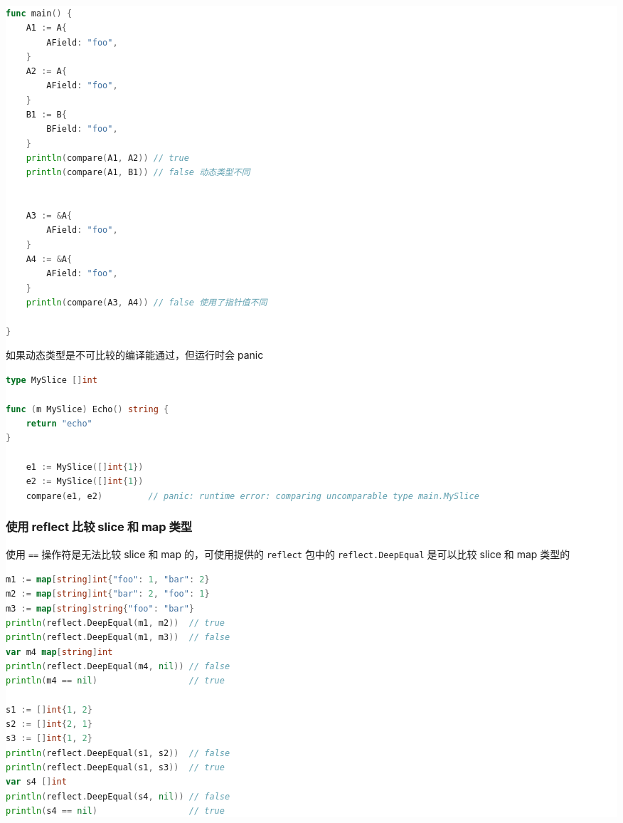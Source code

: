 ```go
func main() {
	A1 := A{
		AField: "foo",
	}
	A2 := A{
		AField: "foo",
	}
	B1 := B{
		BField: "foo",
	}
	println(compare(A1, A2)) // true
	println(compare(A1, B1)) // false 动态类型不同


	A3 := &A{
		AField: "foo",
	}
	A4 := &A{
		AField: "foo",
	}
	println(compare(A3, A4)) // false 使用了指针值不同

}
```

如果动态类型是不可比较的编译能通过，但运行时会 panic

```go
type MySlice []int

func (m MySlice) Echo() string {
	return "echo"
}

	e1 := MySlice([]int{1})
	e2 := MySlice([]int{1})
	compare(e1, e2)         // panic: runtime error: comparing uncomparable type main.MySlice
```

### 使用 reflect 比较  slice 和 map 类型

使用 `==` 操作符是无法比较 slice 和 map 的，可使用提供的 `reflect` 包中的 `reflect.DeepEqual` 是可以比较 slice 和 map 类型的

```go
m1 := map[string]int{"foo": 1, "bar": 2}
m2 := map[string]int{"bar": 2, "foo": 1}
m3 := map[string]string{"foo": "bar"}
println(reflect.DeepEqual(m1, m2))  // true
println(reflect.DeepEqual(m1, m3))  // false
var m4 map[string]int
println(reflect.DeepEqual(m4, nil)) // false
println(m4 == nil)                  // true

s1 := []int{1, 2}
s2 := []int{2, 1}
s3 := []int{1, 2}
println(reflect.DeepEqual(s1, s2))  // false
println(reflect.DeepEqual(s1, s3))  // true
var s4 []int
println(reflect.DeepEqual(s4, nil)) // false
println(s4 == nil)                  // true
```
